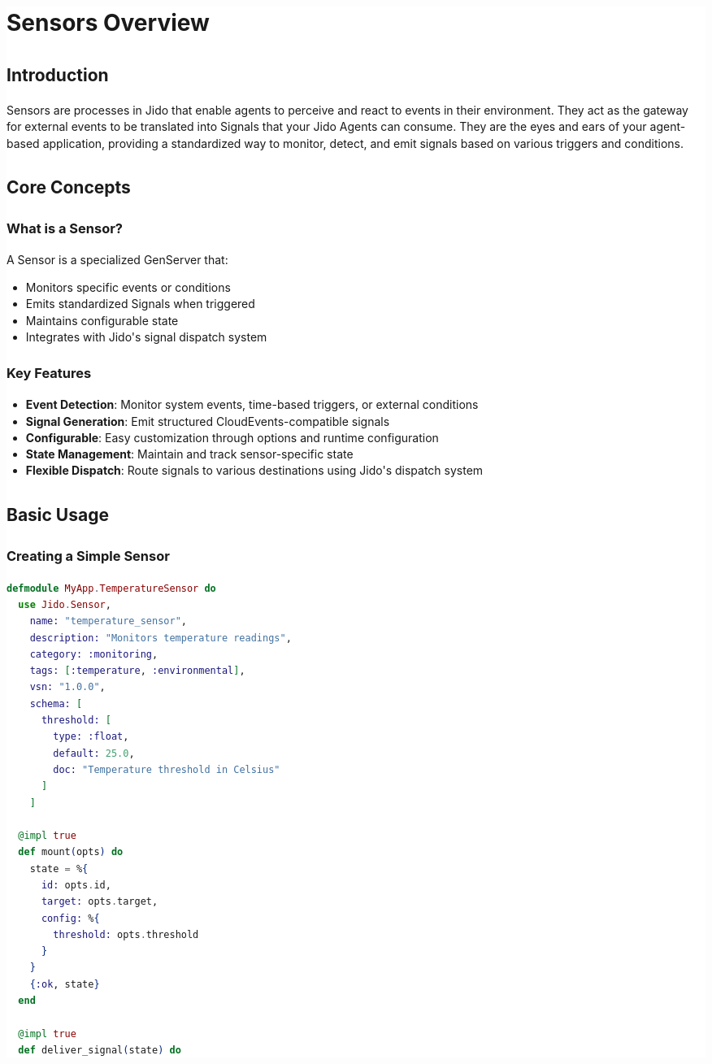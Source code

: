# Sensors Overview

## Introduction

Sensors are processes in Jido that enable agents to perceive and react to events in their environment. They act as the gateway for external events to be translated into Signals that your Jido Agents can consume. They are the eyes and ears of your agent-based application, providing a standardized way to monitor, detect, and emit signals based on various triggers and conditions.

## Core Concepts

### What is a Sensor?

A Sensor is a specialized GenServer that:

- Monitors specific events or conditions
- Emits standardized Signals when triggered
- Maintains configurable state
- Integrates with Jido's signal dispatch system

### Key Features

- **Event Detection**: Monitor system events, time-based triggers, or external conditions
- **Signal Generation**: Emit structured CloudEvents-compatible signals
- **Configurable**: Easy customization through options and runtime configuration
- **State Management**: Maintain and track sensor-specific state
- **Flexible Dispatch**: Route signals to various destinations using Jido's dispatch system

## Basic Usage

### Creating a Simple Sensor

```elixir
defmodule MyApp.TemperatureSensor do
  use Jido.Sensor,
    name: "temperature_sensor",
    description: "Monitors temperature readings",
    category: :monitoring,
    tags: [:temperature, :environmental],
    vsn: "1.0.0",
    schema: [
      threshold: [
        type: :float,
        default: 25.0,
        doc: "Temperature threshold in Celsius"
      ]
    ]

  @impl true
  def mount(opts) do
    state = %{
      id: opts.id,
      target: opts.target,
      config: %{
        threshold: opts.threshold
      }
    }
    {:ok, state}
  end

  @impl true
  def deliver_signal(state) do
```